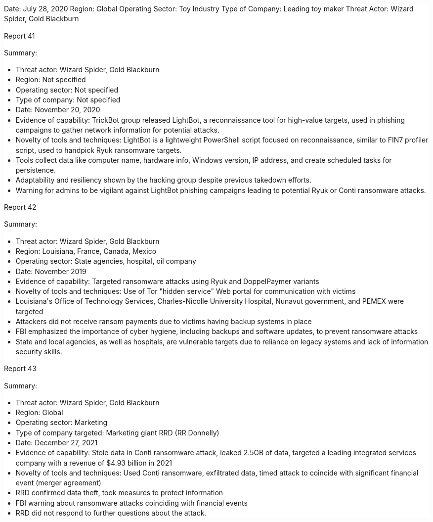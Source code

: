 Date: July 28, 2020
Region: Global
Operating Sector: Toy Industry
Type of Company: Leading toy maker
Threat Actor: Wizard Spider, Gold Blackburn





Report 41

Summary:
- Threat actor: Wizard Spider, Gold Blackburn
- Region: Not specified
- Operating sector: Not specified
- Type of company: Not specified
- Date: November 20, 2020
- Evidence of capability: TrickBot group released LightBot, a reconnaissance tool for high-value targets, used in phishing campaigns to gather network information for potential attacks.
- Novelty of tools and techniques: LightBot is a lightweight PowerShell script focused on reconnaissance, similar to FIN7 profiler script, used to handpick Ryuk ransomware targets.
- Tools collect data like computer name, hardware info, Windows version, IP address, and create scheduled tasks for persistence.
- Adaptability and resiliency shown by the hacking group despite previous takedown efforts.
- Warning for admins to be vigilant against LightBot phishing campaigns leading to potential Ryuk or Conti ransomware attacks.





Report 42

Summary:
- Threat actor: Wizard Spider, Gold Blackburn
- Region: Louisiana, France, Canada, Mexico
- Operating sector: State agencies, hospital, oil company
- Date: November 2019
- Evidence of capability: Targeted ransomware attacks using Ryuk and DoppelPaymer variants
- Novelty of tools and techniques: Use of Tor "hidden service" Web portal for communication with victims
- Louisiana's Office of Technology Services, Charles-Nicolle University Hospital, Nunavut government, and PEMEX were targeted
- Attackers did not receive ransom payments due to victims having backup systems in place
- FBI emphasized the importance of cyber hygiene, including backups and software updates, to prevent ransomware attacks
- State and local agencies, as well as hospitals, are vulnerable targets due to reliance on legacy systems and lack of information security skills.





Report 43

Summary:
- Threat actor: Wizard Spider, Gold Blackburn
- Region: Global
- Operating sector: Marketing
- Type of company targeted: Marketing giant RRD (RR Donnelly)
- Date: December 27, 2021
- Evidence of capability: Stole data in Conti ransomware attack, leaked 2.5GB of data, targeted a leading integrated services company with a revenue of $4.93 billion in 2021
- Novelty of tools and techniques: Used Conti ransomware, exfiltrated data, timed attack to coincide with significant financial event (merger agreement)
- RRD confirmed data theft, took measures to protect information
- FBI warning about ransomware attacks coinciding with financial events
- RRD did not respond to further questions about the attack.
